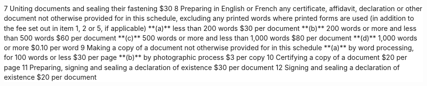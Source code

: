 <td>7</td>
<td>Uniting documents and sealing their fastening</td>
<td>$30</td>
</tr>
<tr>
<td>8</td>
<td>Preparing in English or French any certificate, affidavit, declaration or other document not otherwise provided for in this schedule, excluding any printed words where printed forms are used (in addition to the fee set out in item 1, 2 or 5, if applicable)</td>
<td></td>
</tr>
<tr>
<td>**(a)** less than 200 words

</td>
<td>$30 per document</td>
</tr>
<tr>
<td>**(b)** 200 words or more and less than 500 words

</td>
<td>$60 per document</td>
</tr>
<tr>
<td>**(c)** 500 words or more and less than 1,000 words

</td>
<td>$80 per document</td>
</tr>
<tr>
<td>**(d)** 1,000 words or more

</td>
<td>$0.10 per word</td>
</tr>
<tr>
<td>9</td>
<td>Making a copy of a document not otherwise provided for in this schedule</td>
<td></td>
</tr>
<tr>
<td>**(a)** by word processing, for 100 words or less

</td>
<td>$30 per page</td>
</tr>
<tr>
<td>**(b)** by photographic process

</td>
<td>$3 per copy</td>
</tr>
<tr>
<td>10</td>
<td>Certifying a copy of a document</td>
<td>$20 per page</td>
</tr>
<tr>
<td>11</td>
<td>Preparing, signing and sealing a declaration of existence</td>
<td>$30 per document</td>
</tr>
<tr>
<td>12</td>
<td>Signing and sealing a declaration of existence</td>
<td>$20 per document</td>